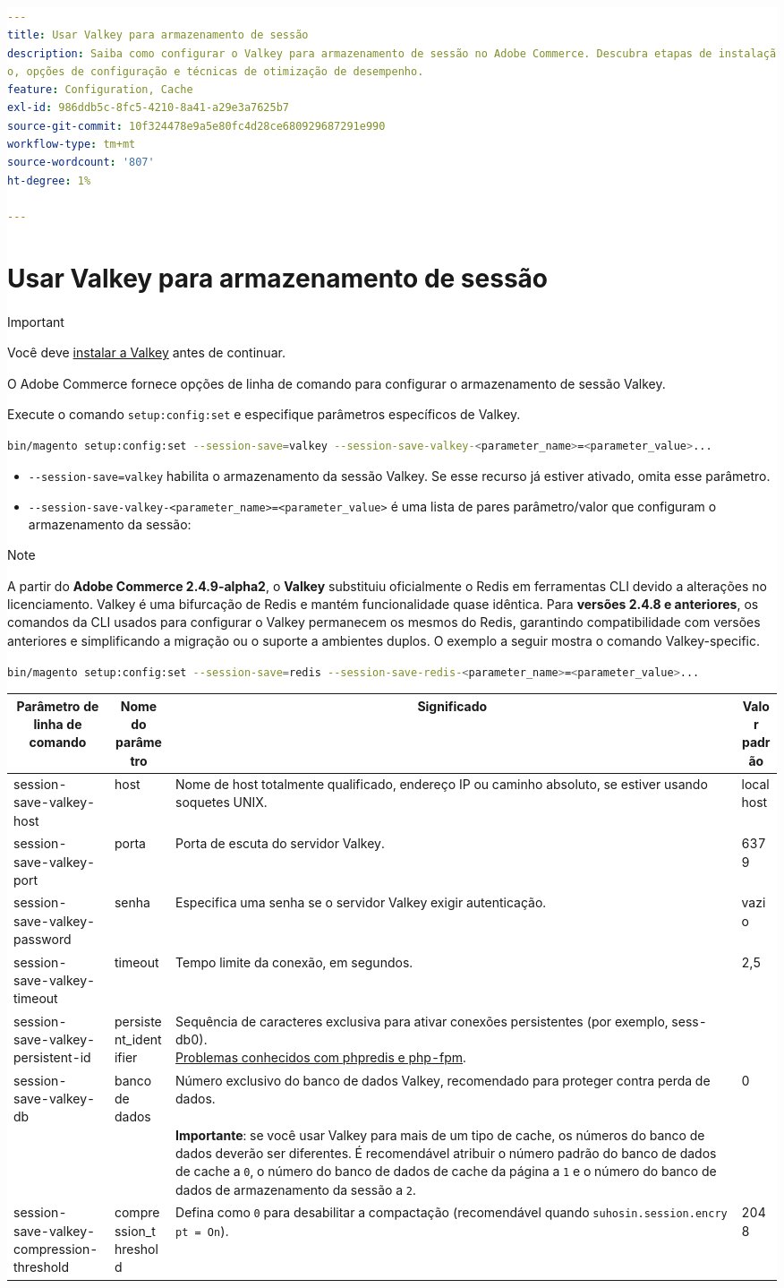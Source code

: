 ```yaml
---
title: Usar Valkey para armazenamento de sessão
description: Saiba como configurar o Valkey para armazenamento de sessão no Adobe Commerce. Descubra etapas de instalação, opções de configuração e técnicas de otimização de desempenho.
feature: Configuration, Cache
exl-id: 986ddb5c-8fc5-4210-8a41-a29e3a7625b7
source-git-commit: 10f324478e9a5e80fc4d28ce680929687291e990
workflow-type: tm+mt
source-wordcount: '807'
ht-degree: 1%

---
```



# Usar Valkey para armazenamento de sessão

>[!IMPORTANT]
>
>Você deve [instalar a Valkey](config-valkey.md#install-valkey) antes de continuar.

O Adobe Commerce fornece opções de linha de comando para configurar o armazenamento de sessão Valkey.

Execute o comando `setup:config:set` e especifique parâmetros específicos de Valkey.

```bash
bin/magento setup:config:set --session-save=valkey --session-save-valkey-<parameter_name>=<parameter_value>...
```

- `--session-save=valkey` habilita o armazenamento da sessão Valkey. Se esse recurso já estiver ativado, omita esse parâmetro.

- `--session-save-valkey-<parameter_name>=<parameter_value>` é uma lista de pares parâmetro/valor que configuram o armazenamento da sessão:


>[!NOTE]
>
>A partir do **Adobe Commerce 2.4.9-alpha2**, o **Valkey** substituiu oficialmente o Redis em ferramentas CLI devido a alterações no licenciamento. Valkey é uma bifurcação de Redis e mantém funcionalidade quase idêntica. Para **versões 2.4.8 e anteriores**, os comandos da CLI usados para configurar o Valkey permanecem os mesmos do Redis, garantindo compatibilidade com versões anteriores e simplificando a migração ou o suporte a ambientes duplos. O exemplo a seguir mostra o comando Valkey-specific.

```bash
bin/magento setup:config:set --session-save=redis --session-save-redis-<parameter_name>=<parameter_value>...
```

| Parâmetro de linha de comando | Nome do parâmetro | Significado | Valor padrão |
|----------------------------------------------|--- |---------------------------------------------------------------------------------------------------------------------------------------------------------------------------------------------------------------------------------------------------------------------------------------------------------------------------------------------------------------------------------------------------------------------------------------------------------------|--- |
| session-save-valkey-host | host | Nome de host totalmente qualificado, endereço IP ou caminho absoluto, se estiver usando soquetes UNIX. | localhost |
| session-save-valkey-port | porta | Porta de escuta do servidor Valkey. | 6379 |
| session-save-valkey-password | senha | Especifica uma senha se o servidor Valkey exigir autenticação. | vazio |
| session-save-valkey-timeout | timeout | Tempo limite da conexão, em segundos. | 2,5 |
| session-save-valkey-persistent-id | persistent_identifier | Sequência de caracteres exclusiva para ativar conexões persistentes (por exemplo, sess-db0).<br>[Problemas conhecidos com phpredis e php-fpm](https://github.com/phpredis/phpredis/issues/70). |
| session-save-valkey-db | banco de dados | Número exclusivo do banco de dados Valkey, recomendado para proteger contra perda de dados.<br><br>**Importante**: se você usar Valkey para mais de um tipo de cache, os números do banco de dados deverão ser diferentes. É recomendável atribuir o número padrão do banco de dados de cache a `0`, o número do banco de dados de cache da página a `1` e o número do banco de dados de armazenamento da sessão a `2`. | 0 |
| session-save-valkey-compression-threshold | compression_threshold | Defina como `0` para desabilitar a compactação (recomendável quando `suhosin.session.encrypt = On`). | 2048 |
